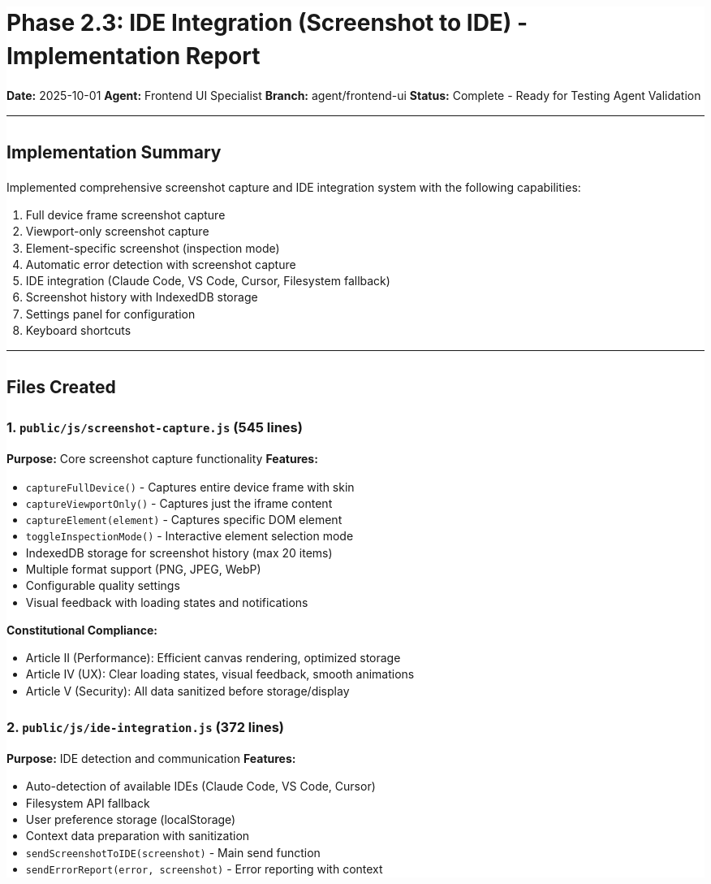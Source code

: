 # Phase 2.3: IDE Integration (Screenshot to IDE) - Implementation Report

**Date:** 2025-10-01
**Agent:** Frontend UI Specialist
**Branch:** agent/frontend-ui
**Status:** Complete - Ready for Testing Agent Validation

---

## Implementation Summary

Implemented comprehensive screenshot capture and IDE integration system with the following capabilities:
1. Full device frame screenshot capture
2. Viewport-only screenshot capture
3. Element-specific screenshot (inspection mode)
4. Automatic error detection with screenshot capture
5. IDE integration (Claude Code, VS Code, Cursor, Filesystem fallback)
6. Screenshot history with IndexedDB storage
7. Settings panel for configuration
8. Keyboard shortcuts

---

## Files Created

### 1. `public/js/screenshot-capture.js` (545 lines)
**Purpose:** Core screenshot capture functionality
**Features:**
- `captureFullDevice()` - Captures entire device frame with skin
- `captureViewportOnly()` - Captures just the iframe content
- `captureElement(element)` - Captures specific DOM element
- `toggleInspectionMode()` - Interactive element selection mode
- IndexedDB storage for screenshot history (max 20 items)
- Multiple format support (PNG, JPEG, WebP)
- Configurable quality settings
- Visual feedback with loading states and notifications

**Constitutional Compliance:**
- Article II (Performance): Efficient canvas rendering, optimized storage
- Article IV (UX): Clear loading states, visual feedback, smooth animations
- Article V (Security): All data sanitized before storage/display

### 2. `public/js/ide-integration.js` (372 lines)
**Purpose:** IDE detection and communication
**Features:**
- Auto-detection of available IDEs (Claude Code, VS Code, Cursor)
- Filesystem API fallback
- User preference storage (localStorage)
- Context data preparation with sanitization
- `sendScreenshotToIDE(screenshot)` - Main send function
- `sendErrorReport(error, screenshot)` - Error reporting with context
